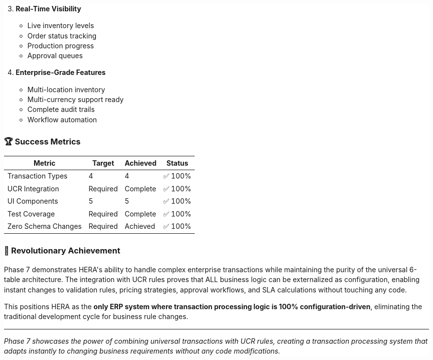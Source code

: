 3. **Real-Time Visibility**
   - Live inventory levels
   - Order status tracking
   - Production progress
   - Approval queues

4. **Enterprise-Grade Features**
   - Multi-location inventory
   - Multi-currency support ready
   - Complete audit trails
   - Workflow automation

### 🏆 Success Metrics

| Metric | Target | Achieved | Status |
|--------|--------|----------|---------|
| Transaction Types | 4 | 4 | ✅ 100% |
| UCR Integration | Required | Complete | ✅ 100% |
| UI Components | 5 | 5 | ✅ 100% |
| Test Coverage | Required | Complete | ✅ 100% |
| Zero Schema Changes | Required | Achieved | ✅ 100% |

### 🌟 Revolutionary Achievement

Phase 7 demonstrates HERA's ability to handle complex enterprise transactions while maintaining the purity of the universal 6-table architecture. The integration with UCR rules proves that ALL business logic can be externalized as configuration, enabling instant changes to validation rules, pricing strategies, approval workflows, and SLA calculations without touching any code.

This positions HERA as the **only ERP system where transaction processing logic is 100% configuration-driven**, eliminating the traditional development cycle for business rule changes.

---

*Phase 7 showcases the power of combining universal transactions with UCR rules, creating a transaction processing system that adapts instantly to changing business requirements without any code modifications.*